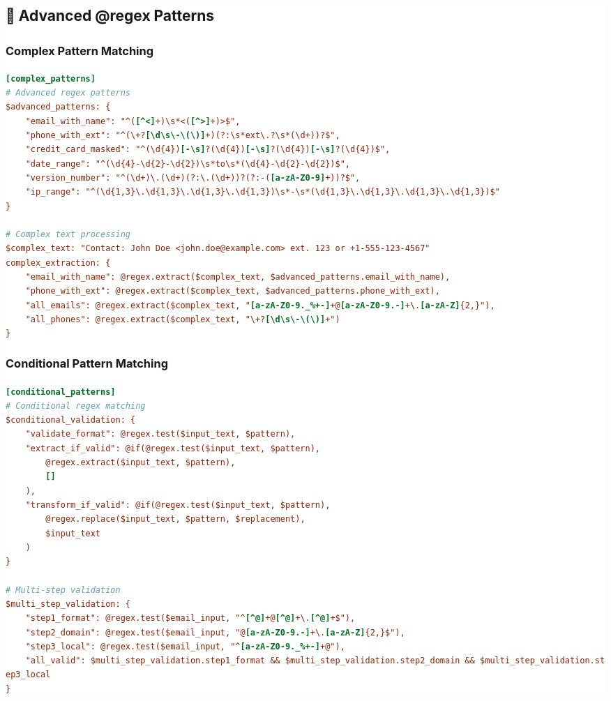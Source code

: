 ## 🧠 Advanced @regex Patterns

### Complex Pattern Matching
```ini
[complex_patterns]
# Advanced regex patterns
$advanced_patterns: {
    "email_with_name": "^([^<]+)\s*<([^>]+)>$",
    "phone_with_ext": "^(\+?[\d\s\-\(\)]+)(?:\s*ext\.?\s*(\d+))?$",
    "credit_card_masked": "^(\d{4})[-\s]?(\d{4})[-\s]?(\d{4})[-\s]?(\d{4})$",
    "date_range": "^(\d{4}-\d{2}-\d{2})\s*to\s*(\d{4}-\d{2}-\d{2})$",
    "version_number": "^(\d+)\.(\d+)(?:\.(\d+))?(?:-([a-zA-Z0-9]+))?$",
    "ip_range": "^(\d{1,3}\.\d{1,3}\.\d{1,3}\.\d{1,3})\s*-\s*(\d{1,3}\.\d{1,3}\.\d{1,3}\.\d{1,3})$"
}

# Complex text processing
$complex_text: "Contact: John Doe <john.doe@example.com> ext. 123 or +1-555-123-4567"
complex_extraction: {
    "email_with_name": @regex.extract($complex_text, $advanced_patterns.email_with_name),
    "phone_with_ext": @regex.extract($complex_text, $advanced_patterns.phone_with_ext),
    "all_emails": @regex.extract($complex_text, "[a-zA-Z0-9._%+-]+@[a-zA-Z0-9.-]+\.[a-zA-Z]{2,}"),
    "all_phones": @regex.extract($complex_text, "\+?[\d\s\-\(\)]+")
}
```

### Conditional Pattern Matching
```ini
[conditional_patterns]
# Conditional regex matching
$conditional_validation: {
    "validate_format": @regex.test($input_text, $pattern),
    "extract_if_valid": @if(@regex.test($input_text, $pattern), 
        @regex.extract($input_text, $pattern), 
        []
    ),
    "transform_if_valid": @if(@regex.test($input_text, $pattern),
        @regex.replace($input_text, $pattern, $replacement),
        $input_text
    )
}

# Multi-step validation
$multi_step_validation: {
    "step1_format": @regex.test($email_input, "^[^@]+@[^@]+\.[^@]+$"),
    "step2_domain": @regex.test($email_input, "@[a-zA-Z0-9.-]+\.[a-zA-Z]{2,}$"),
    "step3_local": @regex.test($email_input, "^[a-zA-Z0-9._%+-]+@"),
    "all_valid": $multi_step_validation.step1_format && $multi_step_validation.step2_domain && $multi_step_validation.step3_local
}
```
